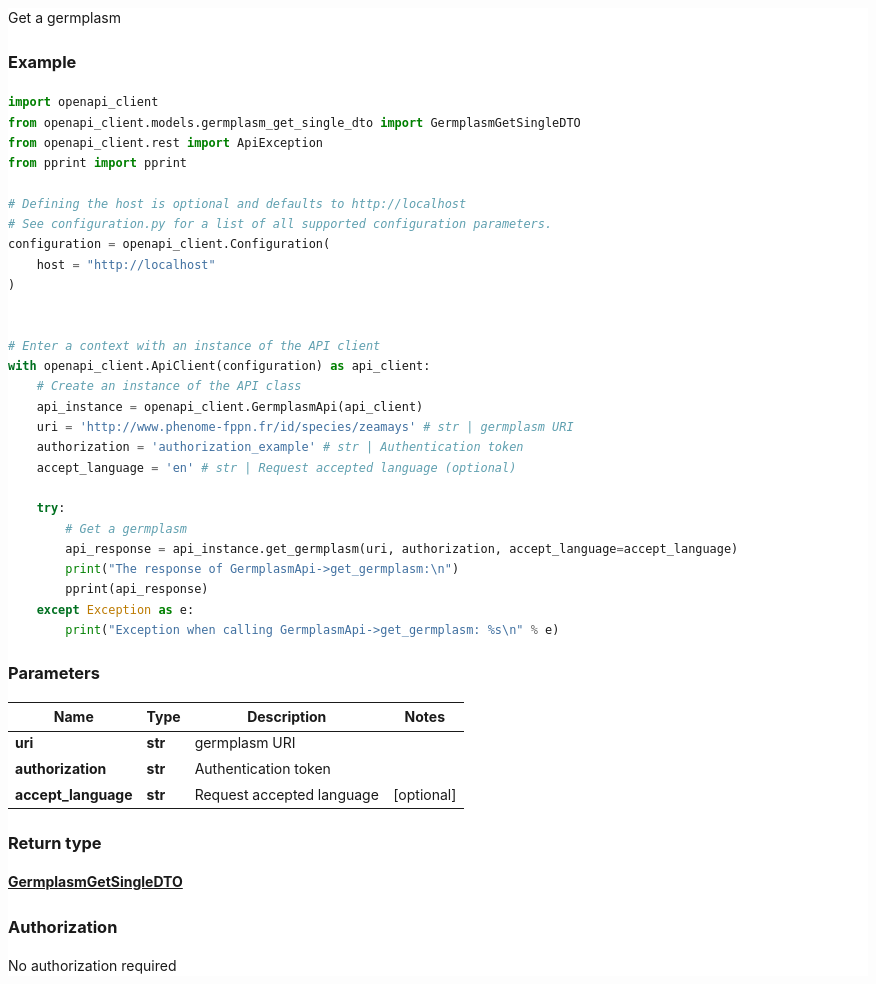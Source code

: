 Get a germplasm

### Example


```python
import openapi_client
from openapi_client.models.germplasm_get_single_dto import GermplasmGetSingleDTO
from openapi_client.rest import ApiException
from pprint import pprint

# Defining the host is optional and defaults to http://localhost
# See configuration.py for a list of all supported configuration parameters.
configuration = openapi_client.Configuration(
    host = "http://localhost"
)


# Enter a context with an instance of the API client
with openapi_client.ApiClient(configuration) as api_client:
    # Create an instance of the API class
    api_instance = openapi_client.GermplasmApi(api_client)
    uri = 'http://www.phenome-fppn.fr/id/species/zeamays' # str | germplasm URI
    authorization = 'authorization_example' # str | Authentication token
    accept_language = 'en' # str | Request accepted language (optional)

    try:
        # Get a germplasm
        api_response = api_instance.get_germplasm(uri, authorization, accept_language=accept_language)
        print("The response of GermplasmApi->get_germplasm:\n")
        pprint(api_response)
    except Exception as e:
        print("Exception when calling GermplasmApi->get_germplasm: %s\n" % e)
```



### Parameters


Name | Type | Description  | Notes
------------- | ------------- | ------------- | -------------
 **uri** | **str**| germplasm URI | 
 **authorization** | **str**| Authentication token | 
 **accept_language** | **str**| Request accepted language | [optional] 

### Return type

[**GermplasmGetSingleDTO**](GermplasmGetSingleDTO.md)

### Authorization

No authorization required
